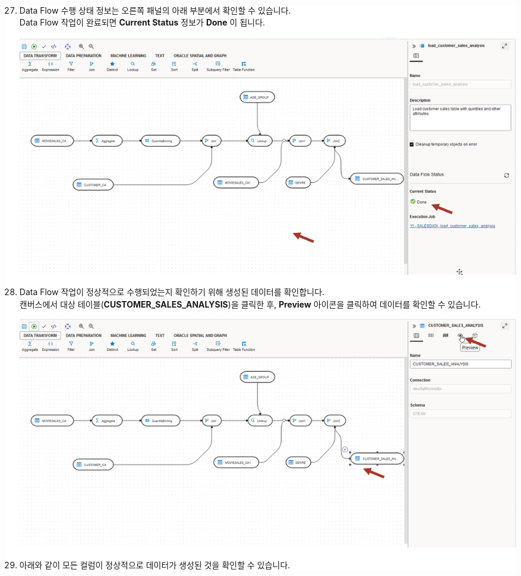 27. Data Flow 수행 상태 정보는 오른쪽 패널의 아래 부분에서 확인할 수 있습니다.  
    Data Flow 작업이 완료되면 **Current Status** 정보가 **Done** 이 됩니다. 
    
    ![screenshot of execution status](images/image50_transform_status.png)

28. Data Flow 작업이 정상적으로 수행되었는지 확인하기 위해 생성된 데이터를 확인합니다.  
    캔버스에서 대상 테이블(**CUSTOMER_SALES_ANALYSIS**)을 클릭한 후, **Preview** 아이콘을 클릭하여 데이터를 확인할 수 있습니다. 

    ![screenshot of target data preview](images/image51_transform_datapreview.png)

29. 아래와 같이 모든 컬럼이 정상적으로 데이터가 생성된 것을 확인할 수 있습니다.  
